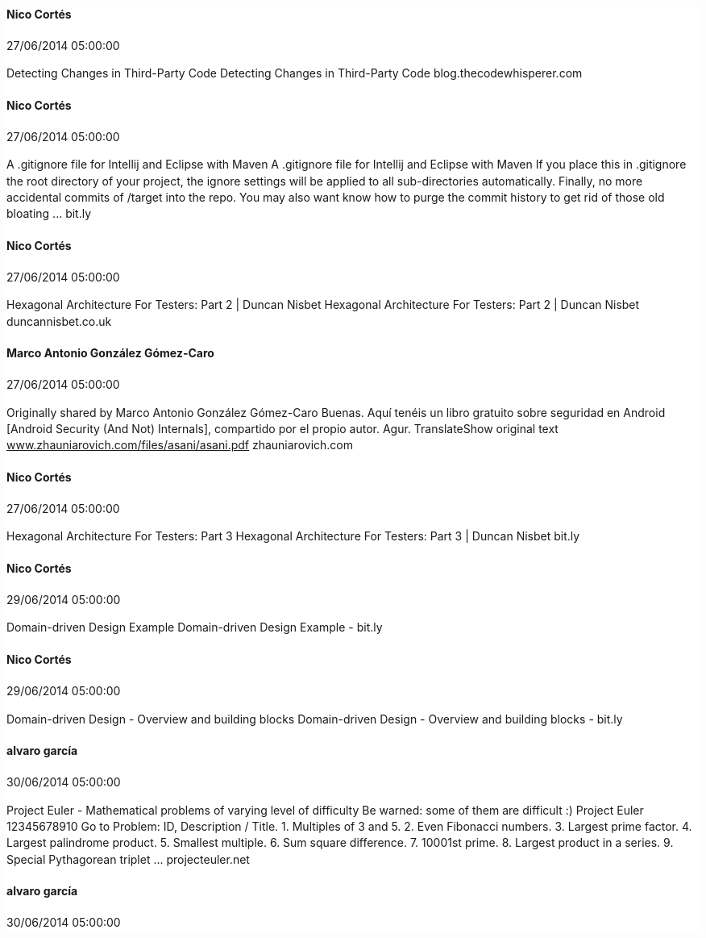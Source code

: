 #### Nico Cortés
27/06/2014 05:00:00

Detecting Changes in Third-Party Code Detecting Changes in Third-Party Code blog.thecodewhisperer.com

#### Nico Cortés
27/06/2014 05:00:00

A .gitignore file for Intellij and Eclipse with Maven A .gitignore file for Intellij and Eclipse with Maven If you place this in .gitignore the root directory of your project, the ignore settings will be applied to all sub-directories automatically. Finally, no more accidental commits of /target into the repo. You may also want know how to purge the commit history to get rid of those old bloating ... bit.ly

#### Nico Cortés
27/06/2014 05:00:00

Hexagonal Architecture For Testers: Part 2 | Duncan Nisbet Hexagonal Architecture For Testers: Part 2 | Duncan Nisbet duncannisbet.co.uk

#### Marco Antonio González Gómez-Caro
27/06/2014 05:00:00

Originally shared by Marco Antonio González Gómez-Caro Buenas. Aquí tenéis un libro gratuito sobre seguridad en Android [Android Security (And Not) Internals], compartido por el propio autor. Agur. TranslateShow original text www.zhauniarovich.com/files/asani/asani.pdf zhauniarovich.com

#### Nico Cortés
27/06/2014 05:00:00

Hexagonal Architecture For Testers: Part 3 Hexagonal Architecture For Testers: Part 3 | Duncan Nisbet bit.ly

#### Nico Cortés
29/06/2014 05:00:00

Domain-driven Design Example Domain-driven Design Example - bit.ly

#### Nico Cortés
29/06/2014 05:00:00

Domain-driven Design - Overview and building blocks Domain-driven Design - Overview and building blocks - bit.ly

#### alvaro garcía
30/06/2014 05:00:00

Project Euler - Mathematical problems of varying level of difficulty Be warned: some of them are difficult :) Project Euler 12345678910 Go to Problem: ID, Description / Title. 1. Multiples of 3 and 5. 2. Even Fibonacci numbers. 3. Largest prime factor. 4. Largest palindrome product. 5. Smallest multiple. 6. Sum square difference. 7. 10001st prime. 8. Largest product in a series. 9. Special Pythagorean triplet ... projecteuler.net

#### alvaro garcía
30/06/2014 05:00:00
